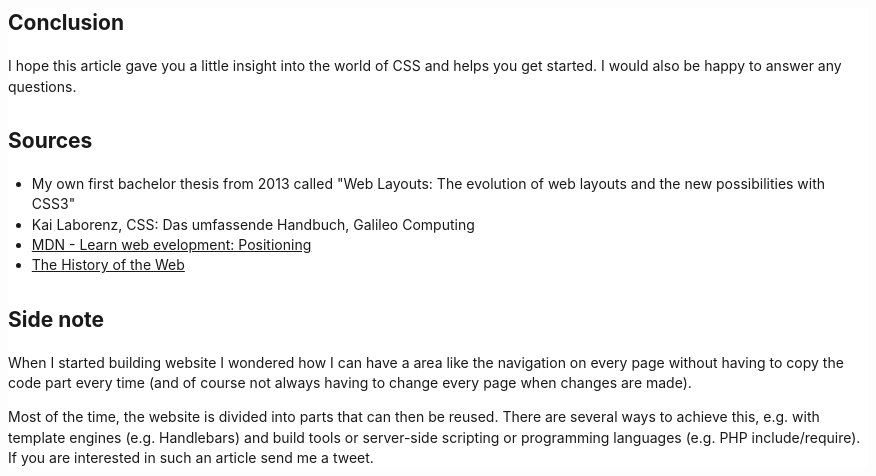 ## Conclusion

I hope this article gave you a little insight into the world of CSS and helps you get started. I would also be happy to answer any questions.

## Sources

* My own first bachelor thesis from 2013 called "Web Layouts: The evolution of web layouts and the new possibilities with CSS3"
* Kai Laborenz, CSS: Das umfassende Handbuch, Galileo Computing
* [MDN - Learn web evelopment: Positioning](https://developer.mozilla.org/en-US/docs/Learn/CSS/CSS_layout/Positioning)
* [The History of the Web](https://thehistoryoftheweb.com/)

## Side note

When I started building website I wondered how I can have a area like the navigation on every page without having to copy the code part every time (and of course not always having to change every page when changes are made).

Most of the time, the website is divided into parts that can then be reused. There are several ways to achieve this, e.g. with template engines (e.g. Handlebars) and build tools or server-side scripting or programming languages (e.g. PHP include/require). If you are interested in such an article send me a tweet.

